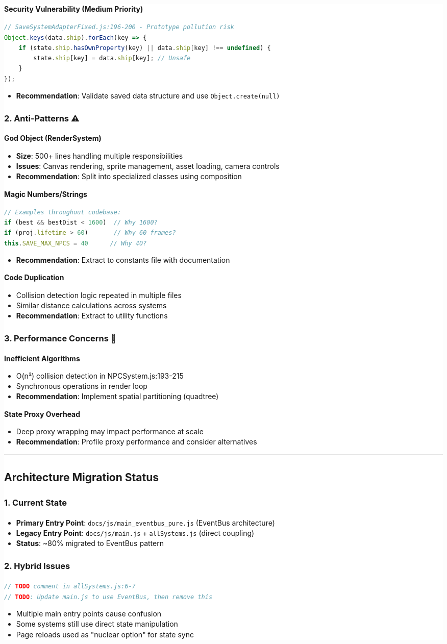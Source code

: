 **Security Vulnerability (Medium Priority)**
```javascript
// SaveSystemAdapterFixed.js:196-200 - Prototype pollution risk
Object.keys(data.ship).forEach(key => {
    if (state.ship.hasOwnProperty(key) || data.ship[key] !== undefined) {
        state.ship[key] = data.ship[key]; // Unsafe
    }
});
```
- **Recommendation**: Validate saved data structure and use `Object.create(null)`

### 2. Anti-Patterns ⚠️

**God Object (RenderSystem)**
- **Size**: 500+ lines handling multiple responsibilities
- **Issues**: Canvas rendering, sprite management, asset loading, camera controls
- **Recommendation**: Split into specialized classes using composition

**Magic Numbers/Strings**
```javascript
// Examples throughout codebase:
if (best && bestDist < 1600)  // Why 1600?
if (proj.lifetime > 60)       // Why 60 frames?
this.SAVE_MAX_NPCS = 40      // Why 40?
```
- **Recommendation**: Extract to constants file with documentation

**Code Duplication**
- Collision detection logic repeated in multiple files
- Similar distance calculations across systems
- **Recommendation**: Extract to utility functions

### 3. Performance Concerns 🚀

**Inefficient Algorithms**
- O(n²) collision detection in NPCSystem.js:193-215
- Synchronous operations in render loop
- **Recommendation**: Implement spatial partitioning (quadtree)

**State Proxy Overhead**
- Deep proxy wrapping may impact performance at scale
- **Recommendation**: Profile proxy performance and consider alternatives

---

## Architecture Migration Status

### 1. Current State
- **Primary Entry Point**: `docs/js/main_eventbus_pure.js` (EventBus architecture)
- **Legacy Entry Point**: `docs/js/main.js` + `allSystems.js` (direct coupling)
- **Status**: ~80% migrated to EventBus pattern

### 2. Hybrid Issues
```javascript
// TODO comment in allSystems.js:6-7
// TODO: Update main.js to use EventBus, then remove this
```
- Multiple main entry points cause confusion
- Some systems still use direct state manipulation
- Page reloads used as "nuclear option" for state sync
